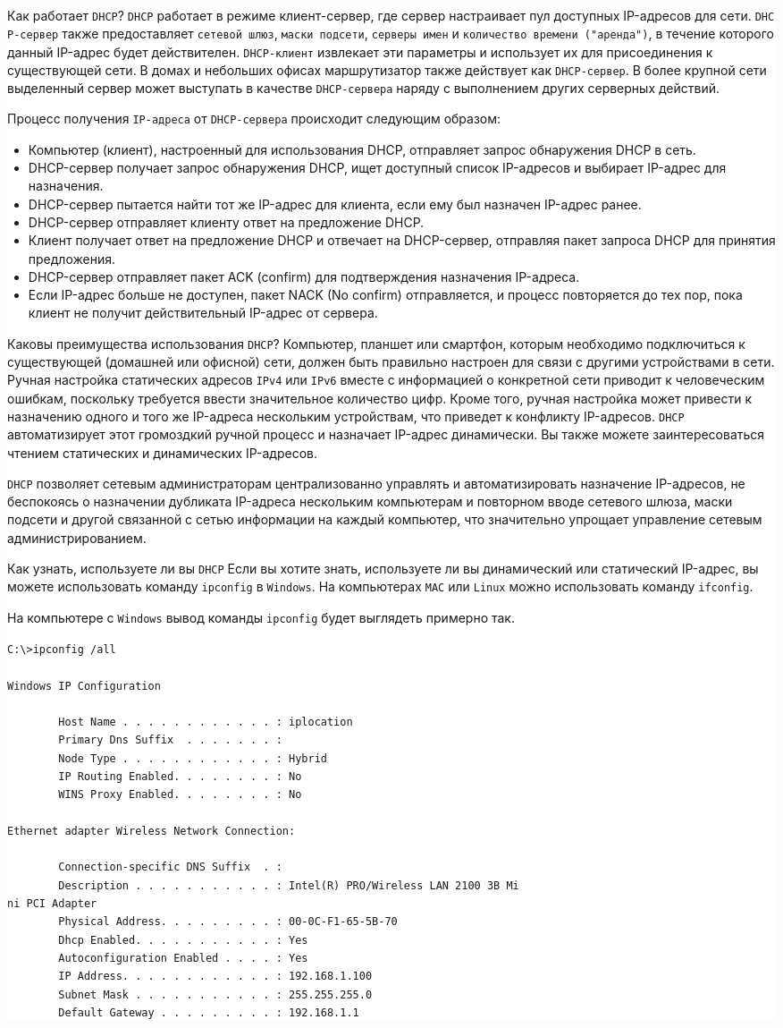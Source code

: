 Как работает `DHCP`? `DHCP` работает в режиме клиент-сервер, где сервер настраивает пул доступных IP-адресов для сети. `DHCP-сервер` также предоставляет `сетевой шлюз`, `маски подсети`, `серверы имен` и `количество времени ("аренда")`, в течение которого данный IP-адрес будет действителен. `DHCP-клиент` извлекает эти параметры и использует их для присоединения к существующей сети. В домах и небольших офисах маршрутизатор также действует как `DHCP-сервер`. В более крупной сети выделенный сервер может выступать в качестве `DHCP-сервера` наряду с выполнением других серверных действий.


Процесс получения `IP-адреса` от `DHCP-сервера` происходит следующим образом:

* Компьютер (клиент), настроенный для использования DHCP, отправляет запрос обнаружения DHCP в сеть.
* DHCP-сервер получает запрос обнаружения DHCP, ищет доступный список IP-адресов и выбирает IP-адрес для назначения. 
* DHCP-сервер пытается найти тот же IP-адрес для клиента, если ему был назначен IP-адрес ранее. 
* DHCP-сервер отправляет клиенту ответ на предложение DHCP.
* Клиент получает ответ на предложение DHCP и отвечает на DHCP-сервер, отправляя пакет запроса DHCP для принятия предложения.
* DHCP-сервер отправляет пакет ACK (confirm) для подтверждения назначения IP-адреса. 
* Если IP-адрес больше не доступен, пакет NACK (No confirm) отправляется, и процесс повторяется до тех пор, пока клиент не получит действительный IP-адрес от сервера.


Каковы преимущества использования `DHCP`? Компьютер, планшет или смартфон, которым необходимо подключиться к существующей (домашней или офисной) сети, должен быть правильно настроен для связи с другими устройствами в сети. Ручная настройка статических адресов `IPv4` или `IPv6` вместе с информацией о конкретной сети приводит к человеческим ошибкам, поскольку требуется ввести значительное количество цифр. Кроме того, ручная настройка может привести к назначению одного и того же IP-адреса нескольким устройствам, что приведет к конфликту IP-адресов. `DHCP` автоматизирует этот громоздкий ручной процесс и назначает IP-адрес динамически. Вы также можете заинтересоваться чтением статических и динамических IP-адресов.

`DHCP` позволяет сетевым администраторам централизованно управлять и автоматизировать назначение IP-адресов, не беспокоясь о назначении дубликата IP-адреса нескольким компьютерам и повторном вводе сетевого шлюза, маски подсети и другой связанной с сетью информации на каждый компьютер, что значительно упрощает управление сетевым администрированием.

Как узнать, используете ли вы `DHCP`
Если вы хотите знать, используете ли вы динамический или статический IP-адрес, вы можете использовать команду `ipconfig` в `Windows`. На компьютерах `MAC` или `Linux` можно использовать команду `ifconfig`.




На компьютере с `Windows` вывод команды `ipconfig` будет выглядеть примерно так. 

```
C:\>ipconfig /all

Windows IP Configuration

        Host Name . . . . . . . . . . . . : iplocation
        Primary Dns Suffix  . . . . . . . :
        Node Type . . . . . . . . . . . . : Hybrid
        IP Routing Enabled. . . . . . . . : No
        WINS Proxy Enabled. . . . . . . . : No

Ethernet adapter Wireless Network Connection:

        Connection-specific DNS Suffix  . :
        Description . . . . . . . . . . . : Intel(R) PRO/Wireless LAN 2100 3B Mi
ni PCI Adapter
        Physical Address. . . . . . . . . : 00-0C-F1-65-5B-70
        Dhcp Enabled. . . . . . . . . . . : Yes
        Autoconfiguration Enabled . . . . : Yes
        IP Address. . . . . . . . . . . . : 192.168.1.100
        Subnet Mask . . . . . . . . . . . : 255.255.255.0
        Default Gateway . . . . . . . . . : 192.168.1.1
```
